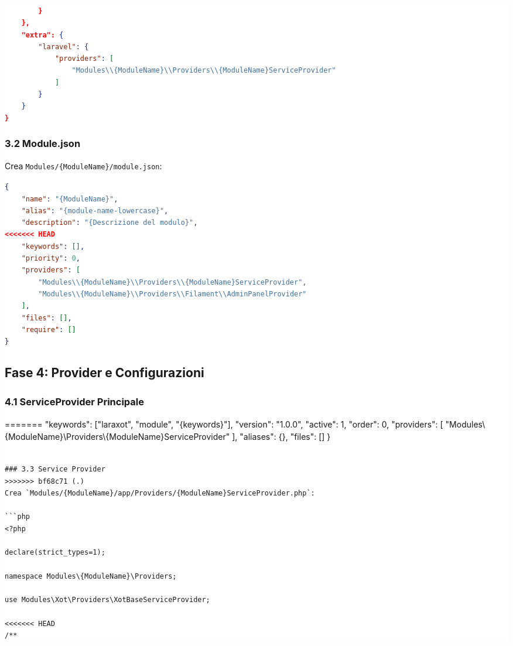 ```json
        }
    },
    "extra": {
        "laravel": {
            "providers": [
                "Modules\\{ModuleName}\\Providers\\{ModuleName}ServiceProvider"
            ]
        }
    }
}
```

### 3.2 Module.json
Crea `Modules/{ModuleName}/module.json`:

```json
{
    "name": "{ModuleName}",
    "alias": "{module-name-lowercase}",
    "description": "{Descrizione del modulo}",
<<<<<<< HEAD
    "keywords": [],
    "priority": 0,
    "providers": [
        "Modules\\{ModuleName}\\Providers\\{ModuleName}ServiceProvider",
        "Modules\\{ModuleName}\\Providers\\Filament\\AdminPanelProvider"
    ],
    "files": [],
    "require": []
}
```

## Fase 4: Provider e Configurazioni

### 4.1 ServiceProvider Principale
=======
    "keywords": ["laraxot", "module", "{keywords}"],
    "version": "1.0.0",
    "active": 1,
    "order": 0,
    "providers": [
        "Modules\\{ModuleName}\\Providers\\{ModuleName}ServiceProvider"
    ],
    "aliases": {},
    "files": []
}
```

### 3.3 Service Provider
>>>>>>> bf68c71 (.)
Crea `Modules/{ModuleName}/app/Providers/{ModuleName}ServiceProvider.php`:

```php
<?php

declare(strict_types=1);

namespace Modules\{ModuleName}\Providers;

use Modules\Xot\Providers\XotBaseServiceProvider;

<<<<<<< HEAD
/**
```